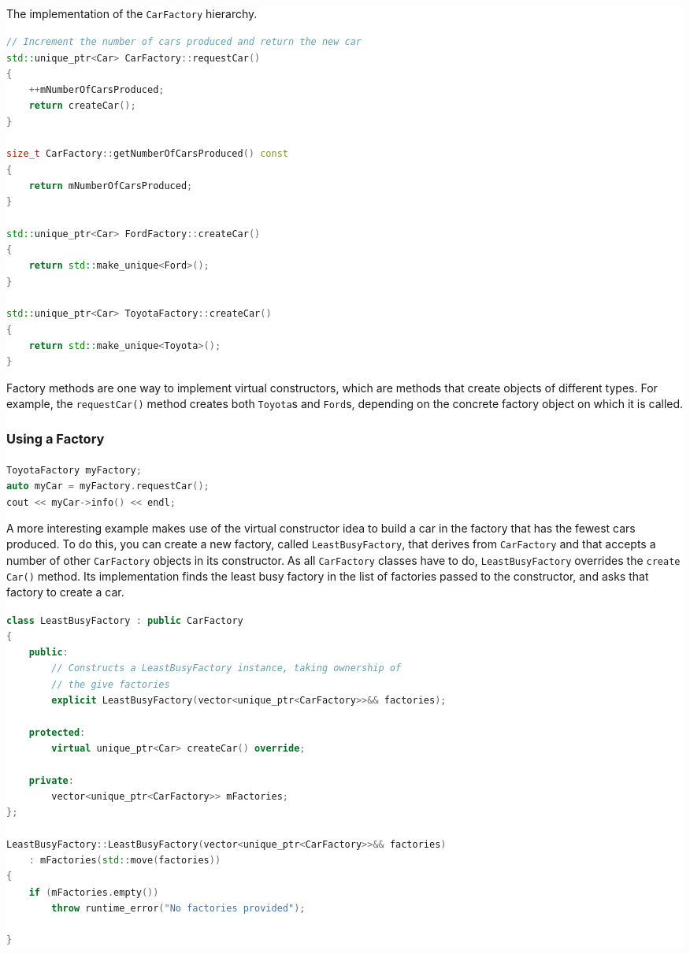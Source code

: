 The implementation of the `CarFactory` hierarchy.

```cpp
// Increment the number of cars produced and return the new car
std::unique_ptr<Car> CarFactory::requestCar()
{
    ++mNumberOfCarsProduced;
    return createCar();
}

size_t CarFactory::getNumberOfCarsProduced() const
{
    return mNumberOfCarsProduced;
}

std::unique_ptr<Car> FordFactory::createCar()
{
    return std::make_unique<Ford>();
}

std::unique_ptr<Car> ToyotaFactory::createCar()
{
    return std::make_unique<Toyota>();
}
```

Factory methods are one way to implement virtual constructors, which are methods that create objects of different types. For example, the `requestCar()` method creates both `Toyota`s and `Ford`s, depending on the concrete factory object on which it is called. 

### Using a Factory

```cpp
ToyotaFactory myFactory;
auto myCar = myFactory.requestCar();
cout << myCar->info() << endl;
```

A more interesting example makes use of the virtual constructor idea to build a car in the factory that has the fewest cars produced. To do this, you can create a new factory, called `LeastBusyFactory`, that derives from `CarFactory` and that accepts a number of other `CarFactory` objects in its constructor. As all `CarFactory` classes have to do, `LeastBusyFactory` overrides the `createCar()` method. Its implementation finds the least busy factory in the list of factories passed to the constructor, and asks that factory to create a car. 

```cpp
class LeastBusyFactory : public CarFactory
{
    public:
        // Constructs a LeastBusyFactory instance, taking ownership of
        // the give factories
        explicit LeastBusyFactory(vector<unique_ptr<CarFactory>>&& factories);
    
    protected:
        virtual unique_ptr<Car> createCar() override;
    
    private:
        vector<unique_ptr<CarFactory>> mFactories;
};

LeastBusyFactory::LeastBusyFactory(vector<unique_ptr<CarFactory>>&& factories)
    : mFactories(std::move(factories))
{
    if (mFactories.empty())
        throw runtime_error("No factories provided");
    
}
```